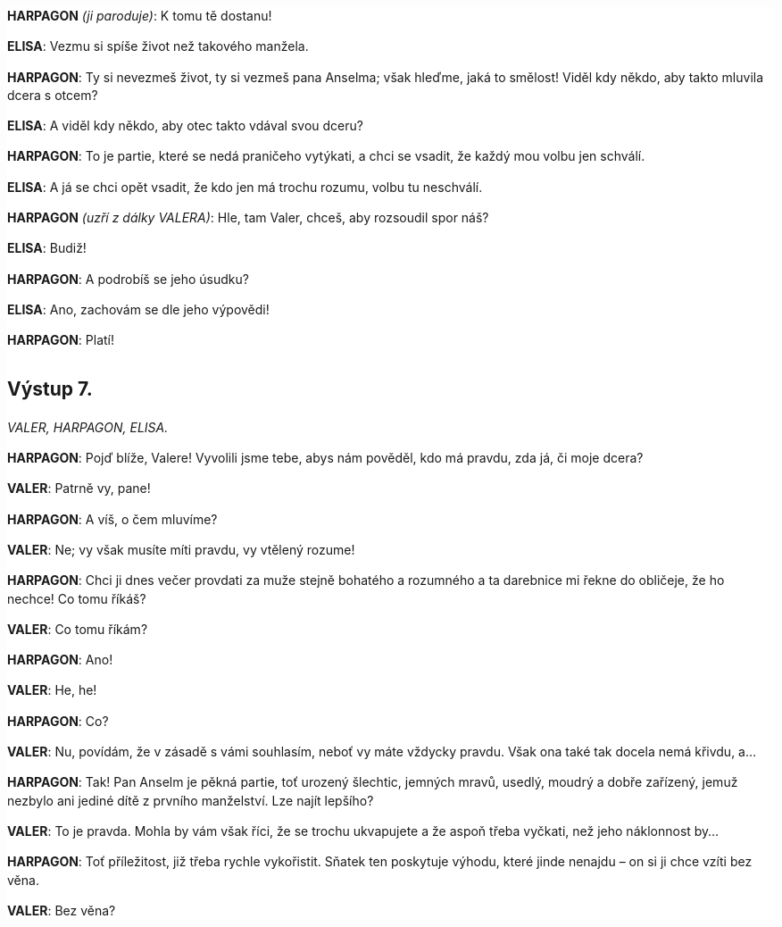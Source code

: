 **HARPAGON** _(ji paroduje)_: K tomu tě dostanu!

**ELISA**: Vezmu si spíše život než takového manžela.

**HARPAGON**: Ty si nevezmeš život, ty si vezmeš pana Anselma; však hleďme, jaká to smělost! Viděl kdy někdo, aby takto mluvila dcera s otcem?

**ELISA**: A viděl kdy někdo, aby otec takto vdával svou dceru?

**HARPAGON**: To je partie, které se nedá praničeho vytýkati, a chci se vsadit, že každý mou volbu jen schválí.

**ELISA**: A já se chci opět vsadit, že kdo jen má trochu rozumu, volbu tu neschválí.

**HARPAGON** _(uzří z dálky VALERA)_: Hle, tam Valer, chceš, aby rozsoudil spor náš?

**ELISA**: Budiž!

**HARPAGON**: A podrobíš se jeho úsudku?

**ELISA**: Ano, zachovám se dle jeho výpovědi!

**HARPAGON**: Platí!

## Výstup 7.

_VALER, HARPAGON, ELISA._

**HARPAGON**: Pojď blíže, Valere! Vyvolili jsme tebe, abys nám pověděl, kdo má pravdu, zda já, či moje dcera?

**VALER**: Patrně vy, pane!

**HARPAGON**: A víš, o čem mluvíme?

**VALER**: Ne; vy však musíte míti pravdu, vy vtělený rozume!

**HARPAGON**: Chci ji dnes večer provdati za muže stejně bohatého a rozumného a ta darebnice mi řekne do obličeje, že ho nechce! Co tomu říkáš?

**VALER**: Co tomu říkám?

**HARPAGON**: Ano!

**VALER**: He, he!

**HARPAGON**: Co?

**VALER**: Nu, povídám, že v zásadě s vámi souhlasím, neboť vy máte vždycky pravdu. Však ona také tak docela nemá křivdu, a…

**HARPAGON**: Tak! Pan Anselm je pěkná partie, toť urozený šlechtic, jemných mravů, usedlý, moudrý a dobře zařízený, jemuž nezbylo ani jediné dítě z prvního manželství. Lze najít lepšího?

**VALER**: To je pravda. Mohla by vám však říci, že se trochu ukvapujete a že aspoň třeba vyčkati, než jeho náklonnost by…

**HARPAGON**: Toť příležitost, již třeba rychle vykořistit. Sňatek ten poskytuje výhodu, které jinde nenajdu – on si ji chce vzíti bez věna.

**VALER**: Bez věna?
